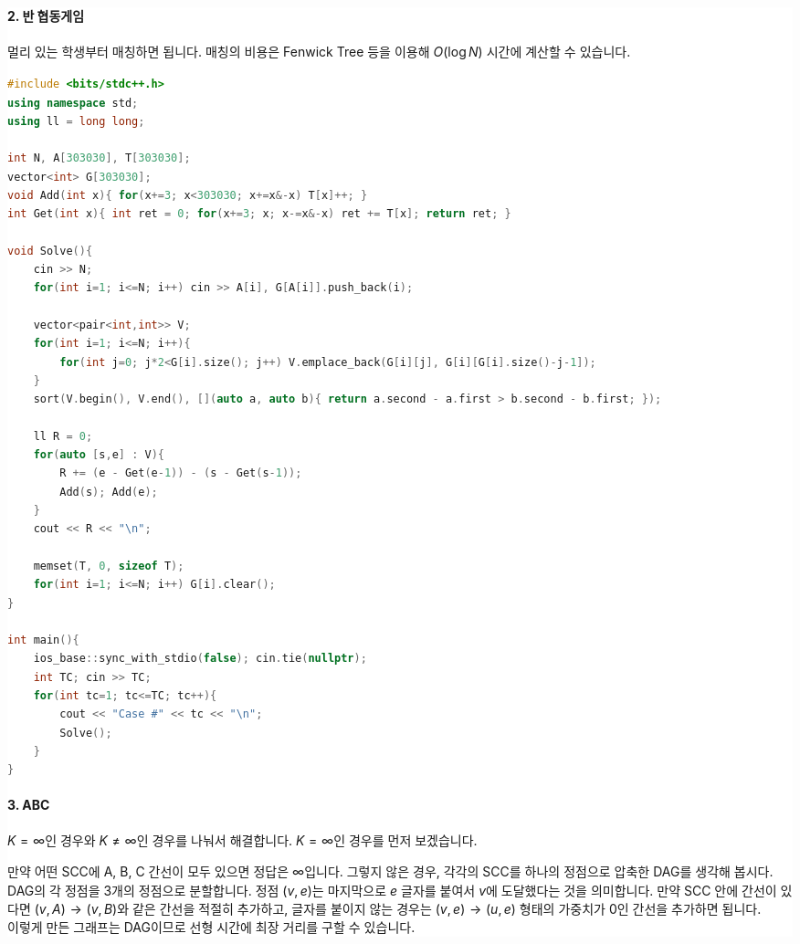 ```cpp
```

#### 2. 반 협동게임

멀리 있는 학생부터 매칭하면 됩니다. 매칭의 비용은 Fenwick Tree 등을 이용해 $O(\log N)$ 시간에 계산할 수 있습니다.

```cpp
#include <bits/stdc++.h>
using namespace std;
using ll = long long;

int N, A[303030], T[303030];
vector<int> G[303030];
void Add(int x){ for(x+=3; x<303030; x+=x&-x) T[x]++; }
int Get(int x){ int ret = 0; for(x+=3; x; x-=x&-x) ret += T[x]; return ret; }

void Solve(){
    cin >> N;
    for(int i=1; i<=N; i++) cin >> A[i], G[A[i]].push_back(i);

    vector<pair<int,int>> V;
    for(int i=1; i<=N; i++){
        for(int j=0; j*2<G[i].size(); j++) V.emplace_back(G[i][j], G[i][G[i].size()-j-1]);
    }
    sort(V.begin(), V.end(), [](auto a, auto b){ return a.second - a.first > b.second - b.first; });

    ll R = 0;
    for(auto [s,e] : V){
        R += (e - Get(e-1)) - (s - Get(s-1));
        Add(s); Add(e);
    }
    cout << R << "\n";

    memset(T, 0, sizeof T);
    for(int i=1; i<=N; i++) G[i].clear();
}

int main(){
    ios_base::sync_with_stdio(false); cin.tie(nullptr);
    int TC; cin >> TC;
    for(int tc=1; tc<=TC; tc++){
        cout << "Case #" << tc << "\n";
        Solve();
    }
}
```

#### 3. ABC

$K = \infty$인 경우와 $K \neq \infty$인 경우를 나눠서 해결합니다. $K = \infty$인 경우를 먼저 보겠습니다.

만약 어떤 SCC에 A, B, C 간선이 모두 있으면 정답은 $\infty$입니다. 그렇지 않은 경우, 각각의 SCC를 하나의 정점으로 압축한 DAG를 생각해 봅시다.<br>DAG의 각 정점을 3개의 정점으로 분할합니다. 정점 $(v, e)$는 마지막으로 $e$ 글자를 붙여서 $v$에 도달했다는 것을 의미합니다. 만약 SCC 안에 간선이 있다면 $(v,A) \rightarrow (v,B)$와 같은 간선을 적절히 추가하고, 글자를 붙이지 않는 경우는 $(v,e) \rightarrow (u,e)$ 형태의 가중치가 0인 간선을 추가하면 됩니다.<br>이렇게 만든 그래프는 DAG이므로 선형 시간에 최장 거리를 구할 수 있습니다.
